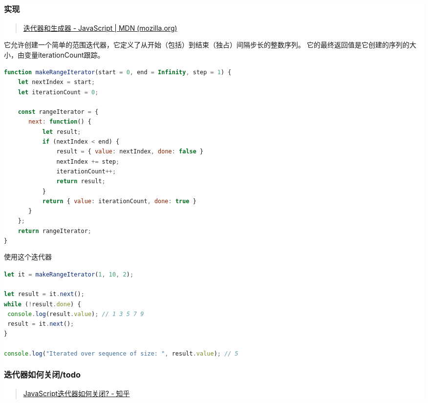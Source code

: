 ### 实现

> [迭代器和生成器 - JavaScript | MDN (mozilla.org)](https://developer.mozilla.org/zh-CN/docs/Web/JavaScript/Guide/Iterators_and_Generators#iterables)

它允许创建一个简单的范围迭代器，它定义了从开始（包括）到结束（独占）间隔步长的整数序列。 
它的最终返回值是它创建的序列的大小，由变量iterationCount跟踪。
```javascript
function makeRangeIterator(start = 0, end = Infinity, step = 1) {
    let nextIndex = start;
    let iterationCount = 0;

    const rangeIterator = {
       next: function() {
           let result;
           if (nextIndex < end) {
               result = { value: nextIndex, done: false }
               nextIndex += step;
               iterationCount++;
               return result;
           }
           return { value: iterationCount, done: true }
       }
    };
    return rangeIterator;
}
```

使用这个迭代器
```js
let it = makeRangeIterator(1, 10, 2);

let result = it.next();
while (!result.done) {
 console.log(result.value); // 1 3 5 7 9
 result = it.next();
}

console.log("Iterated over sequence of size: ", result.value); // 5
```


### 迭代器如何关闭/todo
> [JavaScript迭代器如何关闭? - 知乎](https://www.zhihu.com/question/462012759/answer/1914177301)

